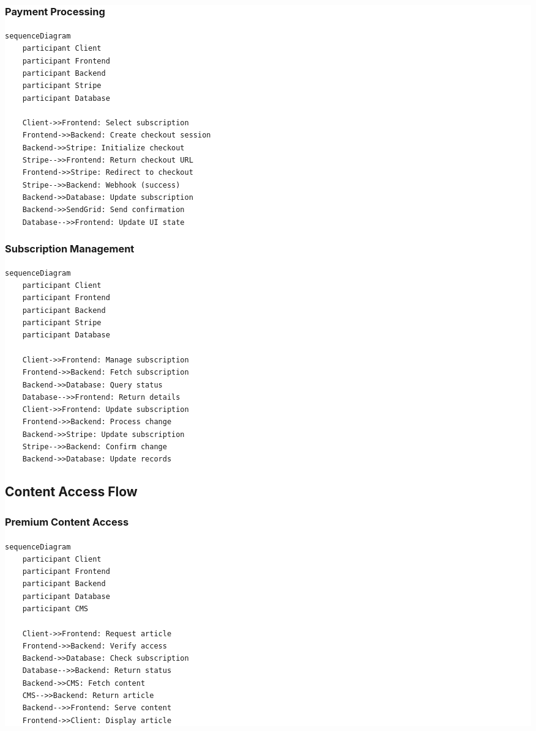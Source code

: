 ### Payment Processing
```mermaid
sequenceDiagram
    participant Client
    participant Frontend
    participant Backend
    participant Stripe
    participant Database

    Client->>Frontend: Select subscription
    Frontend->>Backend: Create checkout session
    Backend->>Stripe: Initialize checkout
    Stripe-->>Frontend: Return checkout URL
    Frontend->>Stripe: Redirect to checkout
    Stripe-->>Backend: Webhook (success)
    Backend->>Database: Update subscription
    Backend->>SendGrid: Send confirmation
    Database-->>Frontend: Update UI state
```

### Subscription Management
```mermaid
sequenceDiagram
    participant Client
    participant Frontend
    participant Backend
    participant Stripe
    participant Database

    Client->>Frontend: Manage subscription
    Frontend->>Backend: Fetch subscription
    Backend->>Database: Query status
    Database-->>Frontend: Return details
    Client->>Frontend: Update subscription
    Frontend->>Backend: Process change
    Backend->>Stripe: Update subscription
    Stripe-->>Backend: Confirm change
    Backend->>Database: Update records
```

## Content Access Flow

### Premium Content Access
```mermaid
sequenceDiagram
    participant Client
    participant Frontend
    participant Backend
    participant Database
    participant CMS

    Client->>Frontend: Request article
    Frontend->>Backend: Verify access
    Backend->>Database: Check subscription
    Database-->>Backend: Return status
    Backend->>CMS: Fetch content
    CMS-->>Backend: Return article
    Backend-->>Frontend: Serve content
    Frontend->>Client: Display article
```
